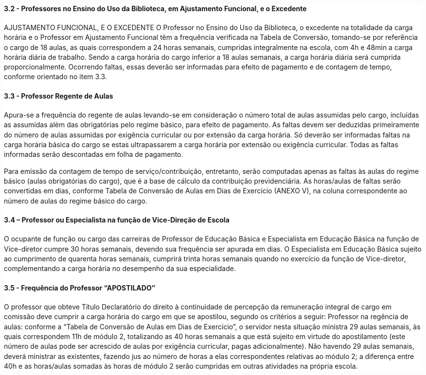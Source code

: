 

#### 3.2 - Professores no Ensino do Uso da Biblioteca, em Ajustamento Funcional, e o Excedente
AJUSTAMENTO FUNCIONAL, E O EXCEDENTE
O Professor no Ensino do Uso da Biblioteca, o excedente na totalidade da carga horária e o Professor em
Ajustamento Funcional têm a frequência verificada na Tabela de Conversão, tomando-se por referência o
cargo de 18 aulas, as quais correspondem a 24 horas semanais, cumpridas integralmente na escola, com
4h e 48min a carga horária diária de trabalho. Sendo a carga horária do cargo inferior a 18 aulas semanais,
a carga horária diária será cumprida proporcionalmente.
Ocorrendo faltas, essas deverão ser informadas para efeito de pagamento e de contagem de tempo,
conforme orientado no item 3.3.
#### 3.3 - Professor Regente de Aulas
Apura-se a frequência do regente de aulas levando-se em consideração o número total de aulas assumidas
pelo cargo, incluídas as assumidas além das obrigatórias pelo regime básico, para efeito de pagamento.
As faltas devem ser deduzidas primeiramente do número de aulas assumidas por exigência curricular ou
por extensão da carga horária. Só deverão ser informadas faltas na carga horária básica do cargo se estas
ultrapassarem a carga horária por extensão ou exigência curricular. Todas as faltas informadas serão
descontadas em folha de pagamento.


Para emissão da contagem de tempo de serviço/contribuição, entretanto, serão computadas apenas as faltas
às aulas do regime básico (aulas obrigatórias do cargo), que é a base de cálculo da contribuição previdenciária.
As horas/aulas de faltas serão convertidas em dias, conforme Tabela de Conversão de Aulas em Dias de
Exercício (ANEXO V), na coluna correspondente ao número de aulas do regime básico do cargo.
#### 3.4 – Professor ou Especialista na função de Vice-Direção de Escola
O ocupante de função ou cargo das carreiras de Professor de Educação Básica e Especialista em Educação
Básica na função de Vice-diretor cumpre 30 horas semanais, devendo sua frequência ser apurada em dias.
O Especialista em Educação Básica sujeito ao cumprimento de quarenta horas semanais, cumprirá trinta
horas semanais quando no exercício da função de Vice-diretor, complementando a carga horária no
desempenho da sua especialidade.


#### 3.5 - Frequência do Professor “APOSTILADO”
O professor que obteve Título Declaratório do direito à continuidade de percepção da remuneração integral
de cargo em comissão deve cumprir a carga horária do cargo em que se apostilou, segundo os critérios a
seguir:
Professor na regência de aulas: conforme a “Tabela de Conversão de Aulas em Dias de Exercício”, o
servidor nesta situação ministra 29 aulas semanais, às quais correspondem 11h de módulo 2, totalizando
as 40 horas semanais a que está sujeito em virtude do apostilamento (este número de aulas pode ser
acrescido de aulas por exigência curricular, pagas adicionalmente).
Não havendo 29 aulas semanais, deverá ministrar as existentes, fazendo jus ao número de horas a elas
correspondentes relativas ao módulo 2; a diferença entre 40h e as horas/aulas somadas às horas de
módulo 2 serão cumpridas em outras atividades na própria escola.